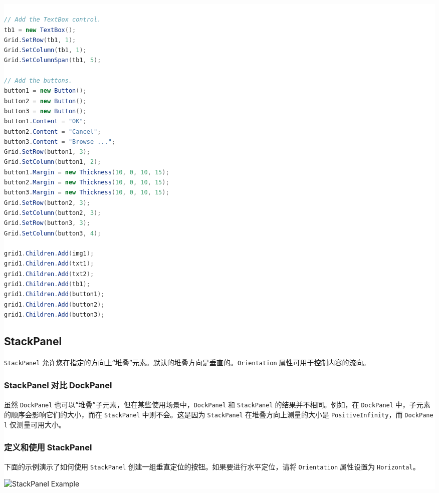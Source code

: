```cs

// Add the TextBox control.
tb1 = new TextBox();
Grid.SetRow(tb1, 1);
Grid.SetColumn(tb1, 1);
Grid.SetColumnSpan(tb1, 5);

// Add the buttons.
button1 = new Button();
button2 = new Button();
button3 = new Button();
button1.Content = "OK";
button2.Content = "Cancel";
button3.Content = "Browse ...";
Grid.SetRow(button1, 3);
Grid.SetColumn(button1, 2);
button1.Margin = new Thickness(10, 0, 10, 15);
button2.Margin = new Thickness(10, 0, 10, 15);
button3.Margin = new Thickness(10, 0, 10, 15);
Grid.SetRow(button2, 3);
Grid.SetColumn(button2, 3);
Grid.SetRow(button3, 3);
Grid.SetColumn(button3, 4);

grid1.Children.Add(img1);
grid1.Children.Add(txt1);
grid1.Children.Add(txt2);
grid1.Children.Add(tb1);
grid1.Children.Add(button1);
grid1.Children.Add(button2);
grid1.Children.Add(button3);
```
</TabItem>  

</Tabs>


## StackPanel

`StackPanel` 允许您在指定的方向上“堆叠”元素。默认的堆叠方向是垂直的。`Orientation` 属性可用于控制内容的流向。

### StackPanel 对比 DockPanel

虽然 `DockPanel` 也可以“堆叠”子元素，但在某些使用场景中，`DockPanel` 和 `StackPanel` 的结果并不相同。例如，在 `DockPanel` 中，子元素的顺序会影响它们的大小，而在 `StackPanel` 中则不会。这是因为 `StackPanel` 在堆叠方向上测量的大小是 `PositiveInfinity`，而 `DockPanel` 仅测量可用大小。

### 定义和使用 StackPanel

下面的示例演示了如何使用 `StackPanel` 创建一组垂直定位的按钮。如果要进行水平定位，请将 `Orientation` 属性设置为 `Horizontal`。

<img className="center" src={StackPanelSampleScreenshot} alt="StackPanel Example" />
